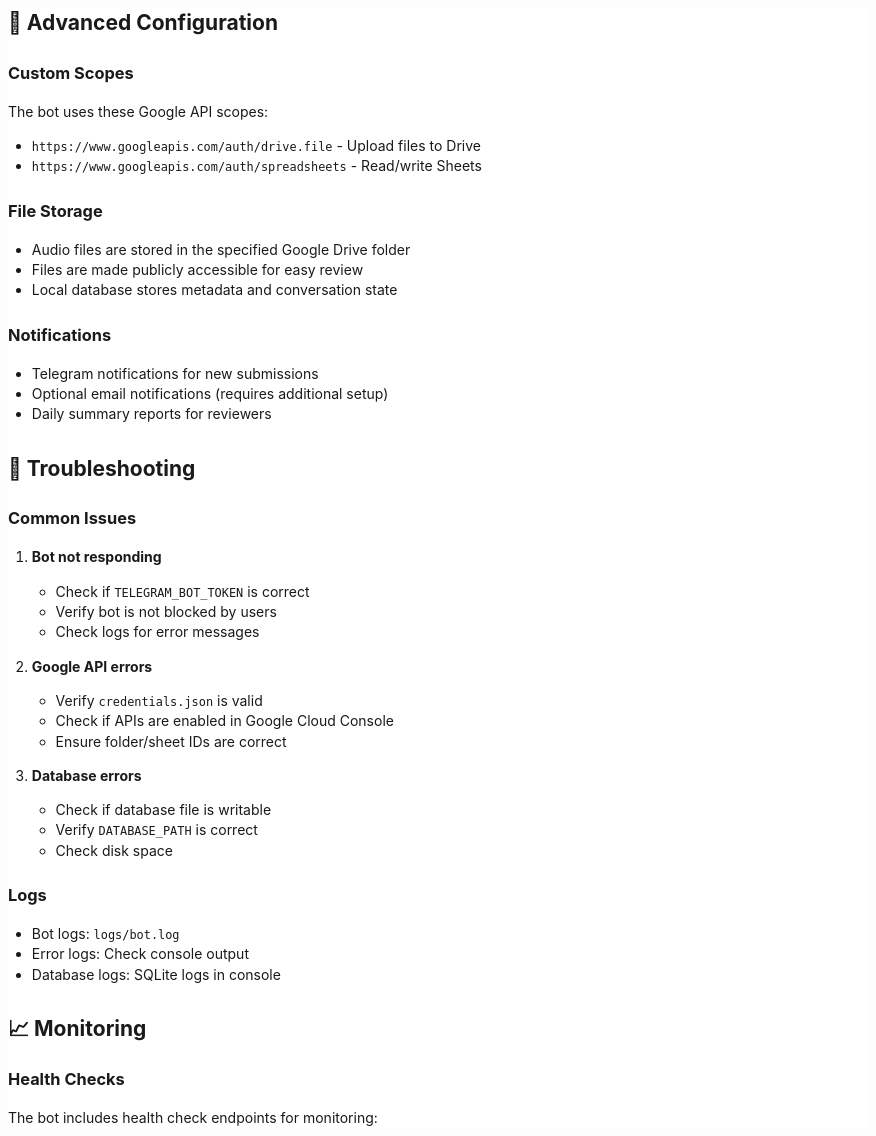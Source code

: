 ## 🔧 Advanced Configuration

### Custom Scopes

The bot uses these Google API scopes:
- `https://www.googleapis.com/auth/drive.file` - Upload files to Drive
- `https://www.googleapis.com/auth/spreadsheets` - Read/write Sheets

### File Storage

- Audio files are stored in the specified Google Drive folder
- Files are made publicly accessible for easy review
- Local database stores metadata and conversation state

### Notifications

- Telegram notifications for new submissions
- Optional email notifications (requires additional setup)
- Daily summary reports for reviewers

## 🚨 Troubleshooting

### Common Issues

1. **Bot not responding**
   - Check if `TELEGRAM_BOT_TOKEN` is correct
   - Verify bot is not blocked by users
   - Check logs for error messages

2. **Google API errors**
   - Verify `credentials.json` is valid
   - Check if APIs are enabled in Google Cloud Console
   - Ensure folder/sheet IDs are correct

3. **Database errors**
   - Check if database file is writable
   - Verify `DATABASE_PATH` is correct
   - Check disk space

### Logs

- Bot logs: `logs/bot.log`
- Error logs: Check console output
- Database logs: SQLite logs in console

## 📈 Monitoring

### Health Checks

The bot includes health check endpoints for monitoring:
